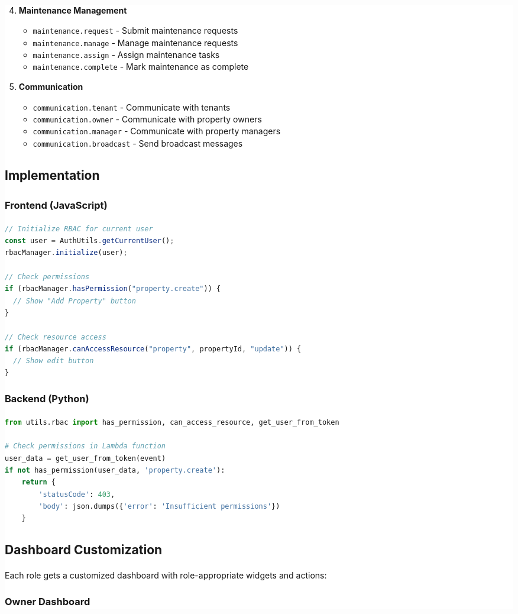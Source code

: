 4. **Maintenance Management**

   - `maintenance.request` - Submit maintenance requests
   - `maintenance.manage` - Manage maintenance requests
   - `maintenance.assign` - Assign maintenance tasks
   - `maintenance.complete` - Mark maintenance as complete

5. **Communication**
   - `communication.tenant` - Communicate with tenants
   - `communication.owner` - Communicate with property owners
   - `communication.manager` - Communicate with property managers
   - `communication.broadcast` - Send broadcast messages

## Implementation

### Frontend (JavaScript)

```javascript
// Initialize RBAC for current user
const user = AuthUtils.getCurrentUser();
rbacManager.initialize(user);

// Check permissions
if (rbacManager.hasPermission("property.create")) {
  // Show "Add Property" button
}

// Check resource access
if (rbacManager.canAccessResource("property", propertyId, "update")) {
  // Show edit button
}
```

### Backend (Python)

```python
from utils.rbac import has_permission, can_access_resource, get_user_from_token

# Check permissions in Lambda function
user_data = get_user_from_token(event)
if not has_permission(user_data, 'property.create'):
    return {
        'statusCode': 403,
        'body': json.dumps({'error': 'Insufficient permissions'})
    }
```

## Dashboard Customization

Each role gets a customized dashboard with role-appropriate widgets and actions:

### Owner Dashboard
